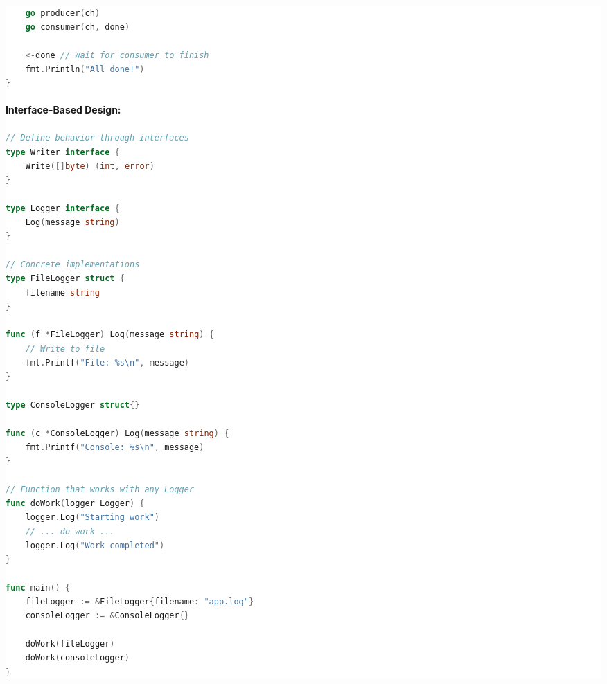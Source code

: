 ```go
    go producer(ch)
    go consumer(ch, done)
    
    <-done // Wait for consumer to finish
    fmt.Println("All done!")
}
```

#### **Interface-Based Design:**
```go
// Define behavior through interfaces
type Writer interface {
    Write([]byte) (int, error)
}

type Logger interface {
    Log(message string)
}

// Concrete implementations
type FileLogger struct {
    filename string
}

func (f *FileLogger) Log(message string) {
    // Write to file
    fmt.Printf("File: %s\n", message)
}

type ConsoleLogger struct{}

func (c *ConsoleLogger) Log(message string) {
    fmt.Printf("Console: %s\n", message)
}

// Function that works with any Logger
func doWork(logger Logger) {
    logger.Log("Starting work")
    // ... do work ...
    logger.Log("Work completed")
}

func main() {
    fileLogger := &FileLogger{filename: "app.log"}
    consoleLogger := &ConsoleLogger{}
    
    doWork(fileLogger)
    doWork(consoleLogger)
}
```
